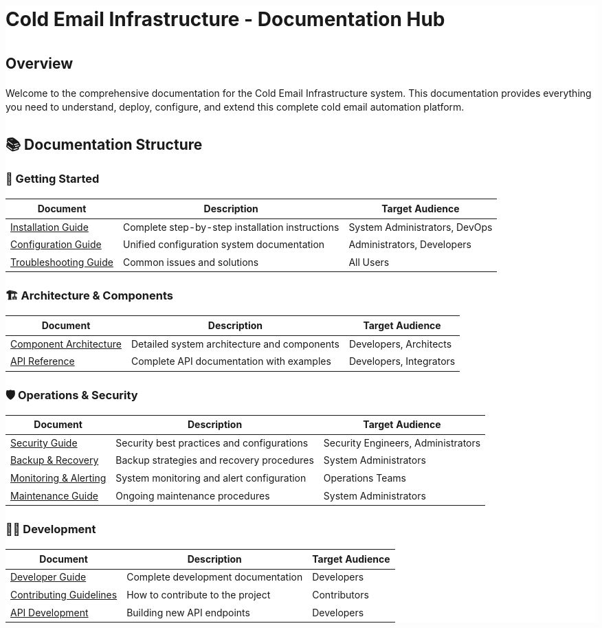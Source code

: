 # Cold Email Infrastructure - Documentation Hub

## Overview

Welcome to the comprehensive documentation for the Cold Email Infrastructure system. This documentation provides everything you need to understand, deploy, configure, and extend this complete cold email automation platform.

## 📚 Documentation Structure

### 🚀 Getting Started

| Document | Description | Target Audience |
|----------|-------------|-----------------|
| [Installation Guide](setup/installation-guide.md) | Complete step-by-step installation instructions | System Administrators, DevOps |
| [Configuration Guide](setup/configuration-guide.md) | Unified configuration system documentation | Administrators, Developers |
| [Troubleshooting Guide](setup/troubleshooting.md) | Common issues and solutions | All Users |

### 🏗️ Architecture & Components

| Document | Description | Target Audience |
|----------|-------------|-----------------|
| [Component Architecture](architecture/components.md) | Detailed system architecture and components | Developers, Architects |
| [API Reference](api/endpoints.md) | Complete API documentation with examples | Developers, Integrators |

### 🛡️ Operations & Security

| Document | Description | Target Audience |
|----------|-------------|-----------------|
| [Security Guide](operations/security.md) | Security best practices and configurations | Security Engineers, Administrators |
| [Backup & Recovery](operations/backup-restore.md) | Backup strategies and recovery procedures | System Administrators |
| [Monitoring & Alerting](operations/monitoring.md) | System monitoring and alert configuration | Operations Teams |
| [Maintenance Guide](operations/maintenance.md) | Ongoing maintenance procedures | System Administrators |

### 👩‍💻 Development

| Document | Description | Target Audience |
|----------|-------------|-----------------|
| [Developer Guide](development/developer-guide.md) | Complete development documentation | Developers |
| [Contributing Guidelines](../CONTRIBUTING.md) | How to contribute to the project | Contributors |
| [API Development](development/api-development.md) | Building new API endpoints | Developers |
